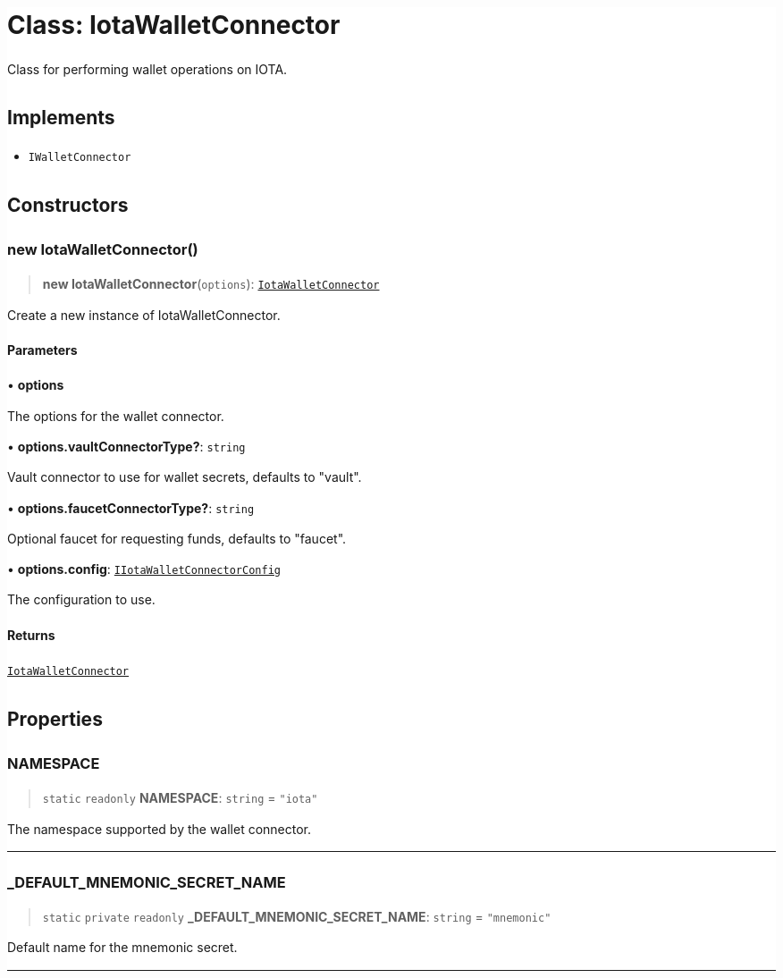 # Class: IotaWalletConnector

Class for performing wallet operations on IOTA.

## Implements

- `IWalletConnector`

## Constructors

### new IotaWalletConnector()

> **new IotaWalletConnector**(`options`): [`IotaWalletConnector`](IotaWalletConnector.md)

Create a new instance of IotaWalletConnector.

#### Parameters

• **options**

The options for the wallet connector.

• **options.vaultConnectorType?**: `string`

Vault connector to use for wallet secrets, defaults to "vault".

• **options.faucetConnectorType?**: `string`

Optional faucet for requesting funds, defaults to "faucet".

• **options.config**: [`IIotaWalletConnectorConfig`](../interfaces/IIotaWalletConnectorConfig.md)

The configuration to use.

#### Returns

[`IotaWalletConnector`](IotaWalletConnector.md)

## Properties

### NAMESPACE

> `static` `readonly` **NAMESPACE**: `string` = `"iota"`

The namespace supported by the wallet connector.

***

### \_DEFAULT\_MNEMONIC\_SECRET\_NAME

> `static` `private` `readonly` **\_DEFAULT\_MNEMONIC\_SECRET\_NAME**: `string` = `"mnemonic"`

Default name for the mnemonic secret.

***
